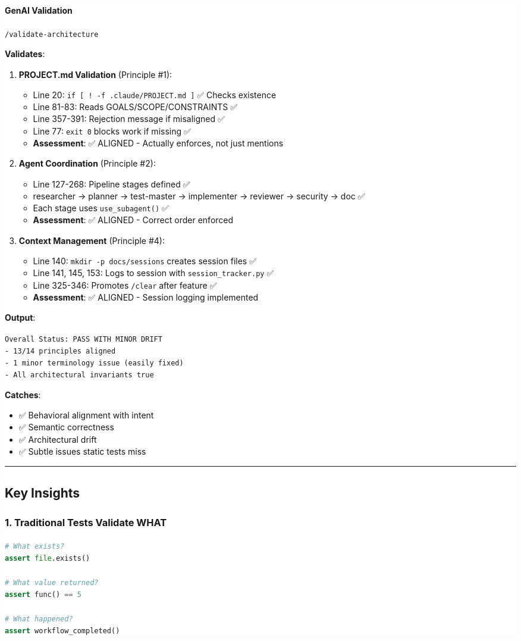 
#### GenAI Validation

```bash
/validate-architecture
```

**Validates**:
1. **PROJECT.md Validation** (Principle #1):
   - Line 20: `if [ ! -f .claude/PROJECT.md ]` ✅ Checks existence
   - Line 81-83: Reads GOALS/SCOPE/CONSTRAINTS ✅
   - Line 357-391: Rejection message if misaligned ✅
   - Line 77: `exit 0` blocks work if missing ✅
   - **Assessment**: ✅ ALIGNED - Actually enforces, not just mentions

2. **Agent Coordination** (Principle #2):
   - Line 127-268: Pipeline stages defined ✅
   - researcher → planner → test-master → implementer → reviewer → security → doc ✅
   - Each stage uses `use_subagent()` ✅
   - **Assessment**: ✅ ALIGNED - Correct order enforced

3. **Context Management** (Principle #4):
   - Line 140: `mkdir -p docs/sessions` creates session files ✅
   - Line 141, 145, 153: Logs to session with `session_tracker.py` ✅
   - Line 325-346: Promotes `/clear` after feature ✅
   - **Assessment**: ✅ ALIGNED - Session logging implemented

**Output**:
```
Overall Status: PASS WITH MINOR DRIFT
- 13/14 principles aligned
- 1 minor terminology issue (easily fixed)
- All architectural invariants true
```

**Catches**:
- ✅ Behavioral alignment with intent
- ✅ Semantic correctness
- ✅ Architectural drift
- ✅ Subtle issues static tests miss

---

## Key Insights

### 1. Traditional Tests Validate WHAT
```python
# What exists?
assert file.exists()

# What value returned?
assert func() == 5

# What happened?
assert workflow_completed()
```
